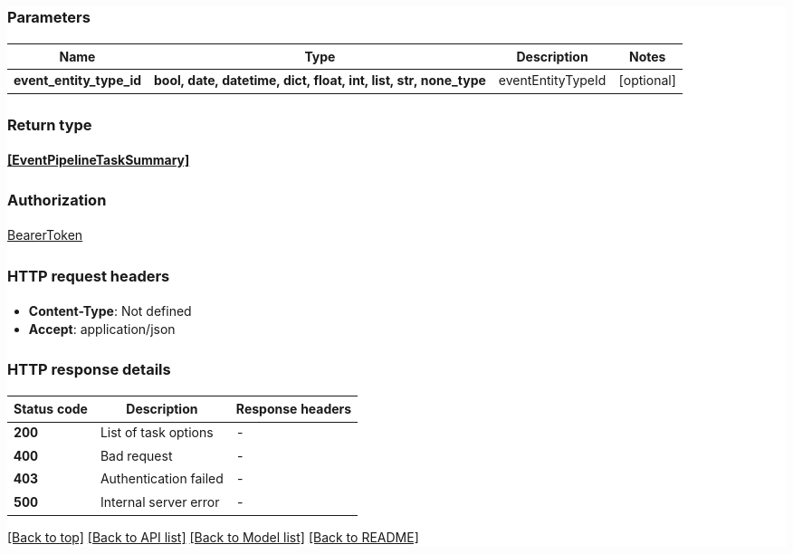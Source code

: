 
### Parameters

Name | Type | Description  | Notes
------------- | ------------- | ------------- | -------------
 **event_entity_type_id** | **bool, date, datetime, dict, float, int, list, str, none_type**| eventEntityTypeId | [optional]

### Return type

[**[EventPipelineTaskSummary]**](EventPipelineTaskSummary.md)

### Authorization

[BearerToken](../README.md#BearerToken)

### HTTP request headers

 - **Content-Type**: Not defined
 - **Accept**: application/json


### HTTP response details

| Status code | Description | Response headers |
|-------------|-------------|------------------|
**200** | List of task options |  -  |
**400** | Bad request |  -  |
**403** | Authentication failed |  -  |
**500** | Internal server error |  -  |

[[Back to top]](#) [[Back to API list]](../README.md#documentation-for-api-endpoints) [[Back to Model list]](../README.md#documentation-for-models) [[Back to README]](../README.md)

